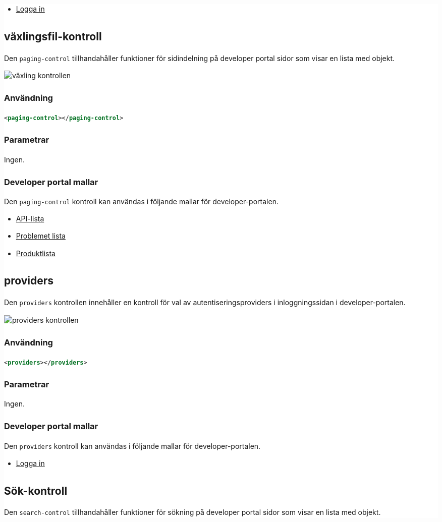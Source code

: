 -   [Logga in](api-management-page-templates.md#SignIn)  
  
##  <a name="paging-control"></a>växlingsfil-kontroll  
 Den `paging-control` tillhandahåller funktioner för sidindelning på developer portal sidor som visar en lista med objekt.  
  
 ![växling kontrollen](./media/api-management-page-controls/APIM-paging-control.png "APIM sidindelning kontroll")  
  
### <a name="usage"></a>Användning  
  
```xml  
<paging-control></paging-control>  
```  
  
### <a name="parameters"></a>Parametrar  
 Ingen.  
  
### <a name="developer-portal-templates"></a>Developer portal mallar  
 Den `paging-control` kontroll kan användas i följande mallar för developer-portalen.  
  
-   [API-lista](api-management-api-templates.md#APIList)  
  
-   [Problemet lista](api-management-issue-templates.md#IssueList)  
  
-   [Produktlista](api-management-product-templates.md#ProductList)  
  
##  <a name="providers"></a>providers  
 Den `providers` kontrollen innehåller en kontroll för val av autentiseringsproviders i inloggningssidan i developer-portalen.  
  
 ![providers kontrollen](./media/api-management-page-controls/APIM-providers-control.png "APIM providers kontroll")  
  
### <a name="usage"></a>Användning  
  
```xml  
<providers></providers>  
```  
  
### <a name="parameters"></a>Parametrar  
 Ingen.  
  
### <a name="developer-portal-templates"></a>Developer portal mallar  
 Den `providers` kontroll kan användas i följande mallar för developer-portalen.  
  
-   [Logga in](api-management-page-templates.md#SignIn)  
  
##  <a name="search-control"></a>Sök-kontroll  
 Den `search-control` tillhandahåller funktioner för sökning på developer portal sidor som visar en lista med objekt.  
  